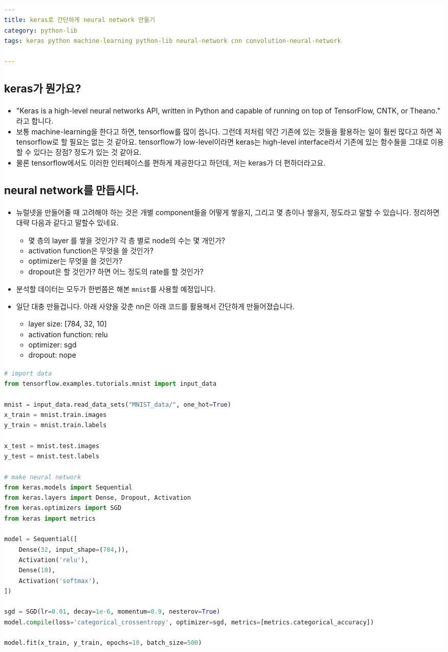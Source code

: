 ```yaml
---
title: keras로 간단하게 neural network 만들기 
category: python-lib
tags: keras python machine-learning python-lib neural-network cnn convolution-neural-network

---
```


## keras가 뭔가요? 

- "Keras is a high-level neural networks API, written in Python and capable of running on top of TensorFlow, CNTK, or Theano." 라고 합니다. 
- 보통 machine-learning을 한다고 하면, tensorflow를 많이 씁니다. 그런데 저처럼 약간 기존에 있는 것들을 활용하는 일이 훨씬 많다고 하면 꼭 tensorflow로 할 필요는 없는 것 같아요. tensorflow가 low-level이라면 keras는 high-level interface라서 기존에 있는 함수들을 그대로 이용할 수 있다는 장점? 정도가 있는 것 같아요. 
- 물론 tensorflow에서도 이러한 인터페이스를 편하게 제공한다고 하던데, 저는 keras가 더 편하더라고요. 

## neural network를 만듭시다.

- 뉴럴넷을 만들어줄 때 고려해야 하는 것은 개별 component들을 어떻게 쌓을지, 그리고 몇 층이나 쌓을지, 정도라고 말할 수 있습니다. 정리하면 대략 다음과 같다고 말할수 있네요. 
    - 몇 층의 layer 를 쌓을 것인가? 각 층 별로 node의 수는 몇 개인가? 
    - activation function은 무엇을 쓸 것인가? 
    - optimizer는 무엇을 쓸 것인가? 
    - dropout은 할 것인가? 하면 어느 정도의 rate를 할 것인가? 

- 분석할 데이터는 모두가 한번쯤은 해본 `mnist`를 사용할 예정입니다.
- 일단 대충 만들겁니다. 아래 사양을 갖춘 nn은 아래 코드를 활용해서 간단하게 만들어졌습니다. 
    - layer size: [784, 32, 10]
    - activation function: relu
    - optimizer: sgd
    - dropout: nope

```python
# import data 
from tensorflow.examples.tutorials.mnist import input_data

mnist = input_data.read_data_sets("MNIST_data/", one_hot=True)
x_train = mnist.train.images
y_train = mnist.train.labels

x_test = mnist.test.images
y_test = mnist.test.labels

# make neural network
from keras.models import Sequential
from keras.layers import Dense, Dropout, Activation
from keras.optimizers import SGD
from keras import metrics

model = Sequential([
    Dense(32, input_shape=(784,)),
    Activation('relu'),
    Dense(10),
    Activation('softmax'),
])

sgd = SGD(lr=0.01, decay=1e-6, momentum=0.9, nesterov=True)
model.compile(loss='categorical_crossentropy', optimizer=sgd, metrics=[metrics.categorical_accuracy])

model.fit(x_train, y_train, epochs=10, batch_size=500)
```
